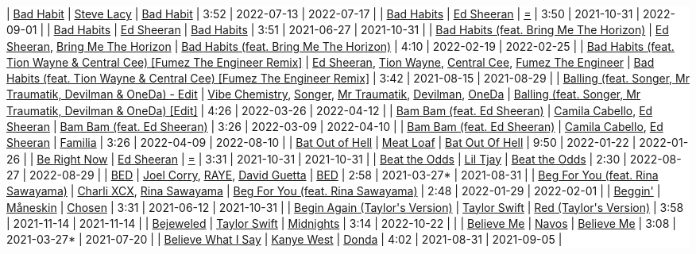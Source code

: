 | [Bad Habit](https://open.spotify.com/track/5CM4UuQ9Gnd6K2YyKGPMoK) | [Steve Lacy](https://open.spotify.com/artist/57vWImR43h4CaDao012Ofp) | [Bad Habit](https://open.spotify.com/album/69JpAhN3XgLkOsJ7MCtW4V) | 3:52 | 2022-07-13 | 2022-07-17 |
| [Bad Habits](https://open.spotify.com/track/3rmo8F54jFF8OgYsqTxm5d) | [Ed Sheeran](https://open.spotify.com/artist/6eUKZXaKkcviH0Ku9w2n3V) | [=](https://open.spotify.com/album/32iAEBstCjauDhyKpGjTuq) | 3:50 | 2021-10-31 | 2022-09-01 |
| [Bad Habits](https://open.spotify.com/track/6PQ88X9TkUIAUIZJHW2upE) | [Ed Sheeran](https://open.spotify.com/artist/6eUKZXaKkcviH0Ku9w2n3V) | [Bad Habits](https://open.spotify.com/album/01NhUvviMytvV12pmJiDZH) | 3:51 | 2021-06-27 | 2021-10-31 |
| [Bad Habits \(feat\. Bring Me The Horizon\)](https://open.spotify.com/track/7vrKEP66NdiQDPryPG6olO) | [Ed Sheeran](https://open.spotify.com/artist/6eUKZXaKkcviH0Ku9w2n3V), [Bring Me The Horizon](https://open.spotify.com/artist/1Ffb6ejR6Fe5IamqA5oRUF) | [Bad Habits \(feat\. Bring Me The Horizon\)](https://open.spotify.com/album/6YaoDGq5SqvjU4D9oMFj2d) | 4:10 | 2022-02-19 | 2022-02-25 |
| [Bad Habits \(feat\. Tion Wayne & Central Cee\) \[Fumez The Engineer Remix\]](https://open.spotify.com/track/0VcgLoEMA06AKqPxxj2YQs) | [Ed Sheeran](https://open.spotify.com/artist/6eUKZXaKkcviH0Ku9w2n3V), [Tion Wayne](https://open.spotify.com/artist/7b79bQFziJFedJb75k6hFt), [Central Cee](https://open.spotify.com/artist/5H4yInM5zmHqpKIoMNAx4r), [Fumez The Engineer](https://open.spotify.com/artist/0ksX396B3t2Gt8kwr0BJZk) | [Bad Habits \(feat\. Tion Wayne & Central Cee\) \[Fumez The Engineer Remix\]](https://open.spotify.com/album/2P9CbLPTyNRf5OAOEs7g6C) | 3:42 | 2021-08-15 | 2021-08-29 |
| [Balling \(feat\. Songer, Mr Traumatik, Devilman & OneDa\) \- Edit](https://open.spotify.com/track/2WObGIQXhjveq6yuXvf6VQ) | [Vibe Chemistry](https://open.spotify.com/artist/1L5GuSYb4gktP74dqFkJpi), [Songer](https://open.spotify.com/artist/1iW3b73XWPQSknLyH5kDrd), [Mr Traumatik](https://open.spotify.com/artist/2ZKsAq380W6XWsyWyuKv3Z), [Devilman](https://open.spotify.com/artist/73nEd2GvjMYNSsFnxKSDAK), [OneDa](https://open.spotify.com/artist/1DwRZpAKiTkUXcprfnxEFr) | [Balling \(feat\. Songer, Mr Traumatik, Devilman & OneDa\) \[Edit\]](https://open.spotify.com/album/775Vio9oXjiTAbh7Ad15ay) | 4:26 | 2022-03-26 | 2022-04-12 |
| [Bam Bam \(feat\. Ed Sheeran\)](https://open.spotify.com/track/0QBzMgT7NIeoCYy3sJCof1) | [Camila Cabello](https://open.spotify.com/artist/4nDoRrQiYLoBzwC5BhVJzF), [Ed Sheeran](https://open.spotify.com/artist/6eUKZXaKkcviH0Ku9w2n3V) | [Bam Bam \(feat\. Ed Sheeran\)](https://open.spotify.com/album/6FIMt58naoGYrOe4Wn2P3n) | 3:26 | 2022-03-09 | 2022-04-10 |
| [Bam Bam \(feat\. Ed Sheeran\)](https://open.spotify.com/track/2DB4DdfCFMw1iaR6JaR03a) | [Camila Cabello](https://open.spotify.com/artist/4nDoRrQiYLoBzwC5BhVJzF), [Ed Sheeran](https://open.spotify.com/artist/6eUKZXaKkcviH0Ku9w2n3V) | [Familia](https://open.spotify.com/album/4urxMitPAkjyey14LeuWSX) | 3:26 | 2022-04-09 | 2022-08-10 |
| [Bat Out of Hell](https://open.spotify.com/track/0VafPclbphrwh36WraHWws) | [Meat Loaf](https://open.spotify.com/artist/7dnB1wSxbYa8CejeVg98hz) | [Bat Out Of Hell](https://open.spotify.com/album/0elHWyUbF2KLuHl8GjlzEM) | 9:50 | 2022-01-22 | 2022-01-26 |
| [Be Right Now](https://open.spotify.com/track/3BiiSLo0wyHAY7lpCEO6ge) | [Ed Sheeran](https://open.spotify.com/artist/6eUKZXaKkcviH0Ku9w2n3V) | [=](https://open.spotify.com/album/32iAEBstCjauDhyKpGjTuq) | 3:31 | 2021-10-31 | 2021-10-31 |
| [Beat the Odds](https://open.spotify.com/track/2BJWxD8xKrDv8vneTvTIm9) | [Lil Tjay](https://open.spotify.com/artist/6jGMq4yGs7aQzuGsMgVgZR) | [Beat the Odds](https://open.spotify.com/album/5jopeyeE3iVZ5zlEMadVcv) | 2:30 | 2022-08-27 | 2022-08-29 |
| [BED](https://open.spotify.com/track/0siYMEsGrzzzlWLXK5zJfS) | [Joel Corry](https://open.spotify.com/artist/6DgP9otnZw5z6daOntINxp), [RAYE](https://open.spotify.com/artist/5KKpBU5eC2tJDzf0wmlRp2), [David Guetta](https://open.spotify.com/artist/1Cs0zKBU1kc0i8ypK3B9ai) | [BED](https://open.spotify.com/album/36tML2tWjDrbLW4FgrX17U) | 2:58 | 2021-03-27\* | 2021-08-31 |
| [Beg For You \(feat\. Rina Sawayama\)](https://open.spotify.com/track/50ZFpw2wS6ERvLmW8TINhq) | [Charli XCX](https://open.spotify.com/artist/25uiPmTg16RbhZWAqwLBy5), [Rina Sawayama](https://open.spotify.com/artist/2KEqzdPS7M5YwGmiuPTdr5) | [Beg For You \(feat\. Rina Sawayama\)](https://open.spotify.com/album/0ffmwwS9EBmpLAgjblX75O) | 2:48 | 2022-01-29 | 2022-02-01 |
| [Beggin'](https://open.spotify.com/track/3Wrjm47oTz2sjIgck11l5e) | [Måneskin](https://open.spotify.com/artist/0lAWpj5szCSwM4rUMHYmrr) | [Chosen](https://open.spotify.com/album/2qJw6w5XwQO0PQlSWPu7Tw) | 3:31 | 2021-06-12 | 2021-10-31 |
| [Begin Again \(Taylor's Version\)](https://open.spotify.com/track/05GsNucq8Bngd9fnd4fRa0) | [Taylor Swift](https://open.spotify.com/artist/06HL4z0CvFAxyc27GXpf02) | [Red \(Taylor's Version\)](https://open.spotify.com/album/6kZ42qRrzov54LcAk4onW9) | 3:58 | 2021-11-14 | 2021-11-14 |
| [Bejeweled](https://open.spotify.com/track/3qoftcUZaUOncvIYjFSPdE) | [Taylor Swift](https://open.spotify.com/artist/06HL4z0CvFAxyc27GXpf02) | [Midnights](https://open.spotify.com/album/151w1FgRZfnKZA9FEcg9Z3) | 3:14 | 2022-10-22 |  |
| [Believe Me](https://open.spotify.com/track/44xO8889yUQHn70P73NILS) | [Navos](https://open.spotify.com/artist/6YCM9JwkqdEFQSzztmh4Kb) | [Believe Me](https://open.spotify.com/album/7GJVQX2wiktNMP4QV20Y3E) | 3:08 | 2021-03-27\* | 2021-07-20 |
| [Believe What I Say](https://open.spotify.com/track/73uxnSsFMeJ15POpd3zgrV) | [Kanye West](https://open.spotify.com/artist/5K4W6rqBFWDnAN6FQUkS6x) | [Donda](https://open.spotify.com/album/340MjPcVdiQRnMigrPybZA) | 4:02 | 2021-08-31 | 2021-09-05 |